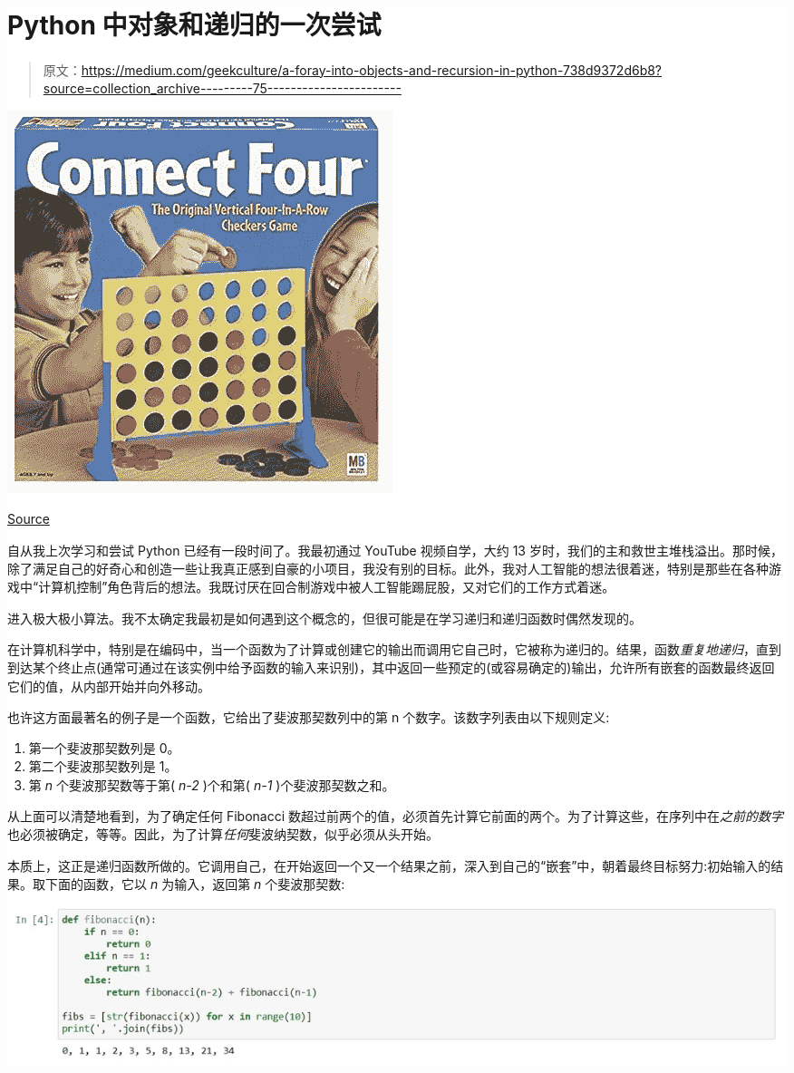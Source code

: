 # Python 中对象和递归的一次尝试

> 原文：<https://medium.com/geekculture/a-foray-into-objects-and-recursion-in-python-738d9372d6b8?source=collection_archive---------75----------------------->

![](img/73eaf7e1bc1a8379d37f2aac3d4f3da7.png)

[Source](https://www.amazon.com/Hasbro-4430-Connect-Four/dp/B00000IWI1)

自从我上次学习和尝试 Python 已经有一段时间了。我最初通过 YouTube 视频自学，大约 13 岁时，我们的主和救世主堆栈溢出。那时候，除了满足自己的好奇心和创造一些让我真正感到自豪的小项目，我没有别的目标。此外，我对人工智能的想法很着迷，特别是那些在各种游戏中“计算机控制”角色背后的想法。我既讨厌在回合制游戏中被人工智能踢屁股，又对它们的工作方式着迷。

进入极大极小算法。我不太确定我最初是如何遇到这个概念的，但很可能是在学习递归和递归函数时偶然发现的。

在计算机科学中，特别是在编码中，当一个函数为了计算或创建它的输出而调用它自己时，它被称为递归的。结果，函数*重复地递归*，直到到达某个终止点(通常可通过在该实例中给予函数的输入来识别)，其中返回一些预定的(或容易确定的)输出，允许所有嵌套的函数最终返回它们的值，从内部开始并向外移动。

也许这方面最著名的例子是一个函数，它给出了斐波那契数列中的第 n 个数字。该数字列表由以下规则定义:

1.  第一个斐波那契数列是 0。
2.  第二个斐波那契数列是 1。
3.  第 *n* 个斐波那契数等于第( *n-2* )个和第( *n-1* )个斐波那契数之和。

从上面可以清楚地看到，为了确定任何 Fibonacci 数超过前两个的值，必须首先计算它前面的两个。为了计算这些，在序列中在*之前的数字*也必须被确定，等等。因此，为了计算*任何*斐波纳契数，似乎必须从头开始。

本质上，这正是递归函数所做的。它调用自己，在开始返回一个又一个结果之前，深入到自己的“嵌套”中，朝着最终目标努力:初始输入的结果。取下面的函数，它以 *n* 为输入，返回第 *n* 个斐波那契数:

![](img/a5e3f5851c225efa0dd9b40fed3537d2.png)
